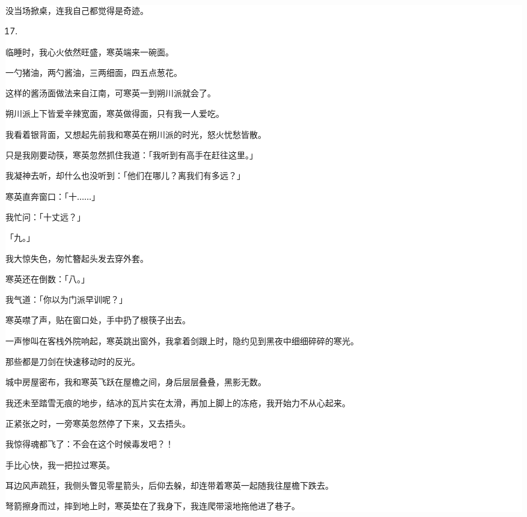 没当场掀桌，连我自己都觉得是奇迹。


17.


临睡时，我心火依然旺盛，寒英端来一碗面。


一勺猪油，两勺酱油，三两细面，四五点葱花。


这样的酱汤面做法来自江南，可寒英一到朔川派就会了。


朔川派上下皆爱辛辣宽面，寒英做得面，只有我一人爱吃。


我看着银背面，又想起先前我和寒英在朔川派的时光，怒火忧愁皆散。


只是我刚要动筷，寒英忽然抓住我道：「我听到有高手在赶往这里。」


我凝神去听，却什么也没听到：「他们在哪儿？离我们有多远？」


寒英直奔窗口：「十……」


我忙问：「十丈远？」


「九。」


我大惊失色，匆忙簪起头发去穿外套。


寒英还在倒数：「八。」


我气道：「你以为门派早训呢？」


寒英噤了声，贴在窗口处，手中扔了根筷子出去。


一声惨叫在客栈外院响起，寒英跳出窗外，我拿着剑跟上时，隐约见到黑夜中细细碎碎的寒光。


那些都是刀剑在快速移动时的反光。


城中房屋密布，我和寒英飞跃在屋檐之间，身后层层叠叠，黑影无数。


我还未至踏雪无痕的地步，结冰的瓦片实在太滑，再加上脚上的冻疮，我开始力不从心起来。


正紧张之时，一旁寒英忽然停了下来，又去捂头。


我惊得魂都飞了：不会在这个时候毒发吧？！


手比心快，我一把拉过寒英。


耳边风声疏狂，我侧头瞥见零星箭头，后仰去躲，却连带着寒英一起随我往屋檐下跌去。


弩箭擦身而过，摔到地上时，寒英垫在了我身下，我连爬带滚地拖他进了巷子。
